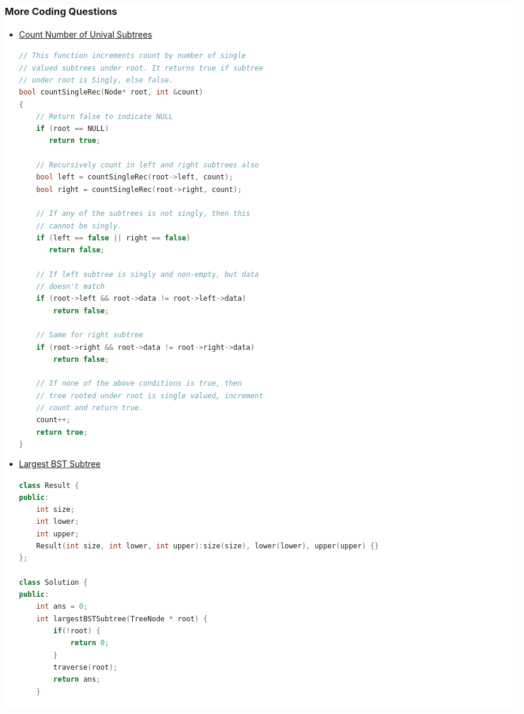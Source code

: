 ### More Coding Questions
- [Count Number of Unival Subtrees](https://www.geeksforgeeks.org/find-count-of-singly-subtrees/)
    ```c++
    // This function increments count by number of single  
    // valued subtrees under root. It returns true if subtree  
    // under root is Singly, else false. 
    bool countSingleRec(Node* root, int &count) 
    { 
        // Return false to indicate NULL 
        if (root == NULL) 
           return true; 
      
        // Recursively count in left and right subtrees also 
        bool left = countSingleRec(root->left, count); 
        bool right = countSingleRec(root->right, count); 
      
        // If any of the subtrees is not singly, then this 
        // cannot be singly. 
        if (left == false || right == false) 
           return false; 
      
        // If left subtree is singly and non-empty, but data 
        // doesn't match 
        if (root->left && root->data != root->left->data) 
            return false; 
      
        // Same for right subtree 
        if (root->right && root->data != root->right->data) 
            return false; 
      
        // If none of the above conditions is true, then 
        // tree rooted under root is single valued, increment 
        // count and return true. 
        count++; 
        return true; 
    } 
    ```

- [Largest BST Subtree](https://www.lintcode.com/problem/largest-bst-subtree/description?_from=ladder&&fromId=104)
    ```c++
    class Result {
    public:
        int size;
        int lower;
        int upper;
        Result(int size, int lower, int upper):size(size), lower(lower), upper(upper) {}
    };

    class Solution {
    public:
        int ans = 0;
        int largestBSTSubtree(TreeNode * root) {
            if(!root) {
                return 0;
            }
            traverse(root);
            return ans;
        }
        